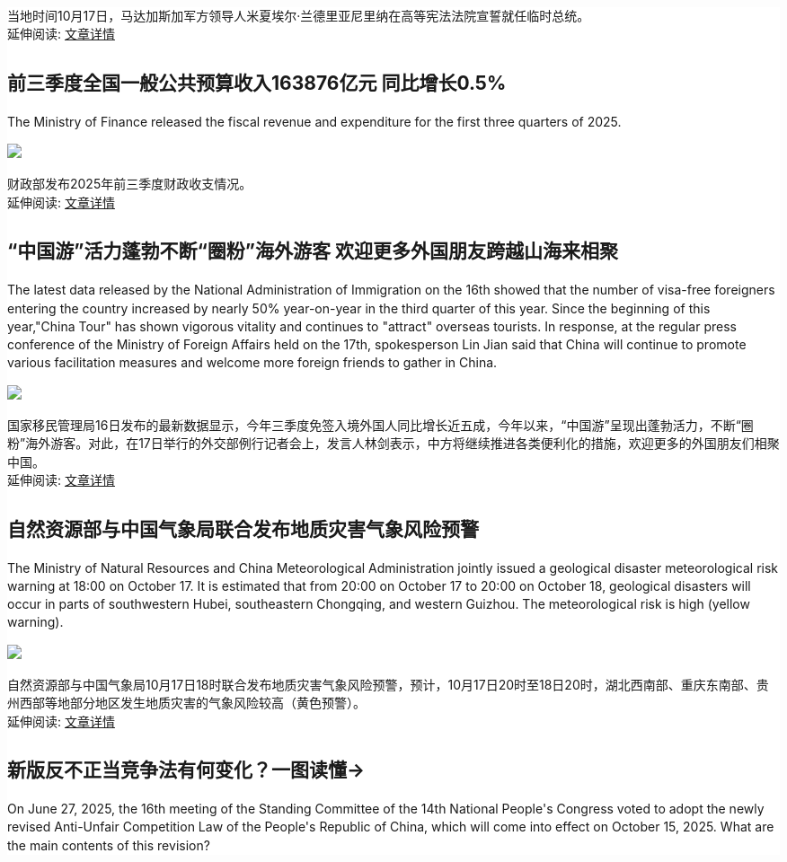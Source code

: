 当地时间10月17日，马达加斯加军方领导人米夏埃尔·兰德里亚尼里纳在高等宪法法院宣誓就任临时总统。   
延伸阅读: [文章详情](https://news.cctv.com/2025/10/17/ARTIzV0nyRnHJTFqYdcStxz5251017.shtml)   

<qrcode title="马达加斯加军方领导人宣誓就任临时总统" image="https://p5.img.cctvpic.com/photoworkspace/2025/10/17/2025101717390038222.jpg" />   

## 前三季度全国一般公共预算收入163876亿元 同比增长0.5%   
The Ministry of Finance released the fiscal revenue and expenditure for the first three quarters of 2025.   

<img src="https://p5.img.cctvpic.com/photoworkspace/2025/10/17/2025101717453432260.jpg" />   

财政部发布2025年前三季度财政收支情况。   
延伸阅读: [文章详情](https://news.cctv.com/2025/10/17/ARTIFFwLFfkP5UEx5CXc0GKx251017.shtml)   

<qrcode title="前三季度全国一般公共预算收入163876亿元 同比增长0.5%" image="https://p5.img.cctvpic.com/photoworkspace/2025/10/17/2025101717453432260.jpg" />   

## “中国游”活力蓬勃不断“圈粉”海外游客 欢迎更多外国朋友跨越山海来相聚   
The latest data released by the National Administration of Immigration on the 16th showed that the number of visa-free foreigners entering the country increased by nearly 50% year-on-year in the third quarter of this year. Since the beginning of this year,"China Tour" has shown vigorous vitality and continues to "attract" overseas tourists. In response, at the regular press conference of the Ministry of Foreign Affairs held on the 17th, spokesperson Lin Jian said that China will continue to promote various facilitation measures and welcome more foreign friends to gather in China.   

<img src="https://p5.img.cctvpic.com/photoworkspace/2025/10/17/2025101717360591972.jpg" />   

国家移民管理局16日发布的最新数据显示，今年三季度免签入境外国人同比增长近五成，今年以来，“中国游”呈现出蓬勃活力，不断“圈粉”海外游客。对此，在17日举行的外交部例行记者会上，发言人林剑表示，中方将继续推进各类便利化的措施，欢迎更多的外国朋友们相聚中国。   
延伸阅读: [文章详情](https://news.cctv.com/2025/10/17/ARTIlUC9X9xsNLbJpfq52dnO251017.shtml)   

<qrcode title="“中国游”活力蓬勃不断“圈粉”海外游客 欢迎更多外国朋友跨越山海来相聚" image="https://p5.img.cctvpic.com/photoworkspace/2025/10/17/2025101717360591972.jpg" />   

## 自然资源部与中国气象局联合发布地质灾害气象风险预警   
The Ministry of Natural Resources and China Meteorological Administration jointly issued a geological disaster meteorological risk warning at 18:00 on October 17. It is estimated that from 20:00 on October 17 to 20:00 on October 18, geological disasters will occur in parts of southwestern Hubei, southeastern Chongqing, and western Guizhou. The meteorological risk is high (yellow warning).   

<img src="https://p1.img.cctvpic.com/photoworkspace/2025/10/17/2025101717394954363.jpg" />   

自然资源部与中国气象局10月17日18时联合发布地质灾害气象风险预警，预计，10月17日20时至18日20时，湖北西南部、重庆东南部、贵州西部等地部分地区发生地质灾害的气象风险较高（黄色预警）。   
延伸阅读: [文章详情](https://news.cctv.com/2025/10/17/ARTIduEqOIZ9bvUov12gJ2MP251017.shtml)   

<qrcode title="自然资源部与中国气象局联合发布地质灾害气象风险预警" image="https://p1.img.cctvpic.com/photoworkspace/2025/10/17/2025101717394954363.jpg" />   

## 新版反不正当竞争法有何变化？一图读懂→   
On June 27, 2025, the 16th meeting of the Standing Committee of the 14th National People's Congress voted to adopt the newly revised Anti-Unfair Competition Law of the People's Republic of China, which will come into effect on October 15, 2025. What are the main contents of this revision?   
